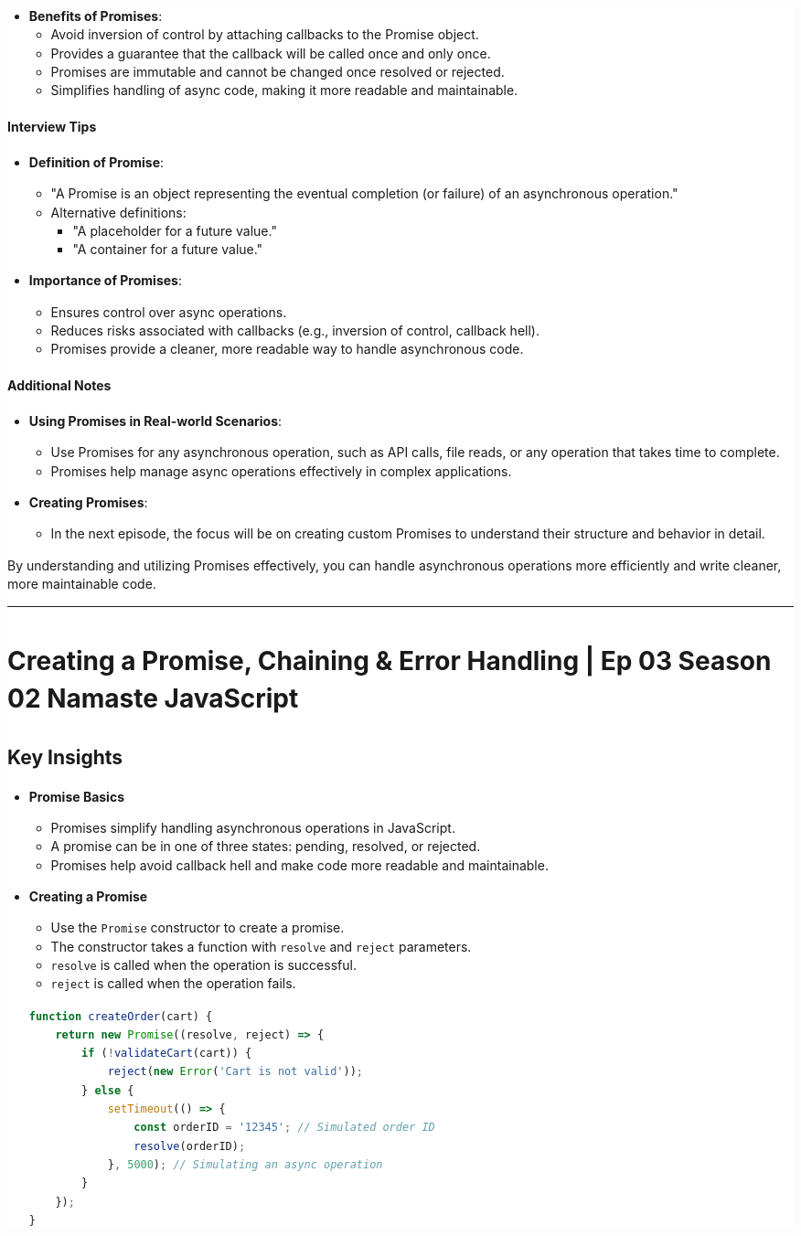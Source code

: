 - **Benefits of Promises**:
  - Avoid inversion of control by attaching callbacks to the Promise object.
  - Provides a guarantee that the callback will be called once and only once.
  - Promises are immutable and cannot be changed once resolved or rejected.
  - Simplifies handling of async code, making it more readable and maintainable.

#### Interview Tips

- **Definition of Promise**:
  - "A Promise is an object representing the eventual completion (or failure) of an asynchronous operation."
  - Alternative definitions: 
    - "A placeholder for a future value."
    - "A container for a future value."

- **Importance of Promises**:
  - Ensures control over async operations.
  - Reduces risks associated with callbacks (e.g., inversion of control, callback hell).
  - Promises provide a cleaner, more readable way to handle asynchronous code.

#### Additional Notes

- **Using Promises in Real-world Scenarios**:
  - Use Promises for any asynchronous operation, such as API calls, file reads, or any operation that takes time to complete.
  - Promises help manage async operations effectively in complex applications.

- **Creating Promises**:
  - In the next episode, the focus will be on creating custom Promises to understand their structure and behavior in detail.

By understanding and utilizing Promises effectively, you can handle asynchronous operations more efficiently and write cleaner, more maintainable code.

___
# Creating a Promise, Chaining & Error Handling | Ep 03 Season 02 Namaste JavaScript

## Key Insights

- **Promise Basics**
  - Promises simplify handling asynchronous operations in JavaScript.
  - A promise can be in one of three states: pending, resolved, or rejected.
  - Promises help avoid callback hell and make code more readable and maintainable.

- **Creating a Promise**
  - Use the `Promise` constructor to create a promise.
  - The constructor takes a function with `resolve` and `reject` parameters.
  - `resolve` is called when the operation is successful.
  - `reject` is called when the operation fails.

  ```javascript
  function createOrder(cart) {
      return new Promise((resolve, reject) => {
          if (!validateCart(cart)) {
              reject(new Error('Cart is not valid'));
          } else {
              setTimeout(() => {
                  const orderID = '12345'; // Simulated order ID
                  resolve(orderID);
              }, 5000); // Simulating an async operation
          }
      });
  }

  ```